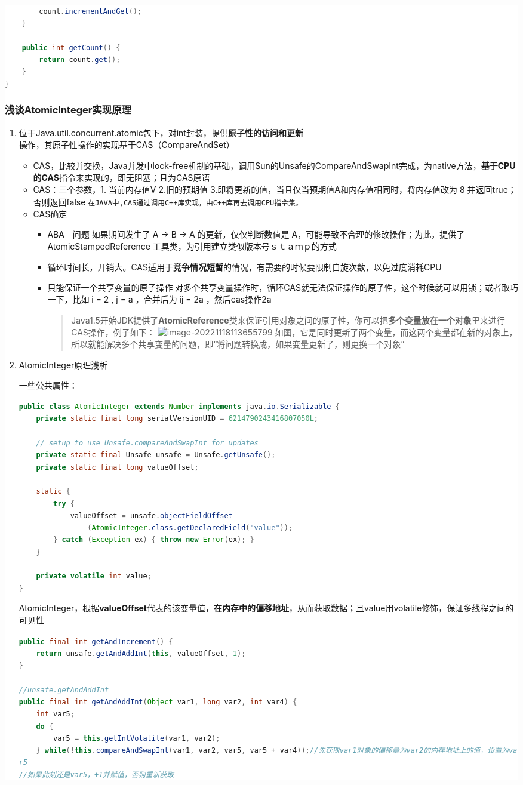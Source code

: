 ```java
        count.incrementAndGet();
    }

    public int getCount() {
        return count.get();
    }
} 
```

### 浅谈AtomicInteger实现原理

1. 位于Java.util.concurrent.atomic包下，对int封装，提供**原子性的访问和更新**操作，其原子性操作的实现基于CAS（CompareAndSet）
   - CAS，比较并交换，Java并发中lock-free机制的基础，调用Sun的Unsafe的CompareAndSwapInt完成，为native方法，**基于CPU的CAS**指令来实现的，即无阻塞；且为CAS原语
   - CAS：三个参数，1. 当前内存值V 2.旧的预期值  3.即将更新的值，当且仅当预期值A和内存值相同时，将内存值改为 8 并返回true；否则返回false ```在JAVA中,CAS通过调用C++库实现，由C++库再去调用CPU指令集。```
   - CAS确定
     - ABA　问题
       如果期间发生了 A -> B -> A 的更新，仅仅判断数值是 A，可能导致不合理的修改操作；为此，提供了AtomicStampedReference 工具类，为引用建立类似版本号ｓｔａｍｐ的方式
     - 循环时间长，开销大。CAS适用于**竞争情况短暂**的情况，有需要的时候要限制自旋次数，以免过度消耗CPU
     - 只能保证一个共享变量的原子操作
       对多个共享变量操作时，循环CAS就无法保证操作的原子性，这个时候就可以用锁；或者取巧一下，比如 i = 2 , j = a ，合并后为 ij = 2a ，然后cas操作2a 
       
       > Java1.5开始JDK提供了**AtomicReference**类来保证引用对象之间的原子性，你可以把**多个变量放在一个对象**里来进行CAS操作，例子如下：
       > ![image-20221118113655799](https://raw.githubusercontent.com/lwmfjc/lwmfjc.github.io.resource/main/img/image-20221118113655799.png)
       > 如图，它是同时更新了两个变量，而这两个变量都在新的对象上，所以就能解决多个共享变量的问题，即“将问题转换成，如果变量更新了，则更换一个对象”
   
2. AtomicInteger原理浅析

   一些公共属性：

   ```java
   public class AtomicInteger extends Number implements java.io.Serializable {
       private static final long serialVersionUID = 6214790243416807050L;
   
       // setup to use Unsafe.compareAndSwapInt for updates
       private static final Unsafe unsafe = Unsafe.getUnsafe();
       private static final long valueOffset;
   
       static {
           try {
               valueOffset = unsafe.objectFieldOffset
                   (AtomicInteger.class.getDeclaredField("value"));
           } catch (Exception ex) { throw new Error(ex); }
       }
   
       private volatile int value;
   }
   ```

   AtomicInteger，根据**valueOffset**代表的该变量值，**在内存中的偏移地址**，从而获取数据；且value用volatile修饰，保证多线程之间的可见性

   ```java
   public final int getAndIncrement() {
       return unsafe.getAndAddInt(this, valueOffset, 1);
   }
   
   //unsafe.getAndAddInt
   public final int getAndAddInt(Object var1, long var2, int var4) {
       int var5;
       do {
           var5 = this.getIntVolatile(var1, var2);
       } while(!this.compareAndSwapInt(var1, var2, var5, var5 + var4));//先获取var1对象的偏移量为var2的内存地址上的值，设置为var5
   //如果此刻还是var5，+1并赋值，否则重新获取
   ```